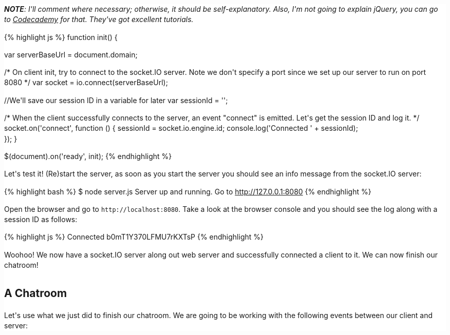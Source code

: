 _**NOTE**: I'll comment where necessary; otherwise, it should be self-explanatory. Also, I'm not going to explain jQuery, you can go to [Codecademy](http://www.codecademy.com/) for that. They've got excellent tutorials._

{% highlight js %}
function init() {

  var serverBaseUrl = document.domain;

  /*
   On client init, try to connect to the socket.IO server.
   Note we don't specify a port since we set up our server
   to run on port 8080
  */
  var socket = io.connect(serverBaseUrl);

  //We'll save our session ID in a variable for later
  var sessionId = '';

  /*
 When the client successfully connects to the server, an
 event "connect" is emitted. Let's get the session ID and
 log it.
  */
  socket.on('connect', function () {
    sessionId = socket.io.engine.id;
    console.log('Connected ' + sessionId);    
  });
}

$(document).on('ready', init);
{% endhighlight %}

Let's test it! (Re)start the server, as soon as you start the server you should see an info message from the socket.IO server:

{% highlight bash %}
$ node server.js
Server up and running. Go to http://127.0.0.1:8080
{% endhighlight %}

Open the browser and go to `http://localhost:8080`. Take a look at the browser console and you should see the log along with a session ID as follows:

{% highlight js %}
  Connected b0mT1Y370LFMU7rKXTsP
{% endhighlight %}

Woohoo! We now have a socket.IO server along out web server and successfully connected a client to it. We can now finish our chatroom!

## A Chatroom

Let's use what we just did to finish our chatroom. We are going to be working with the following events between our client and server:
